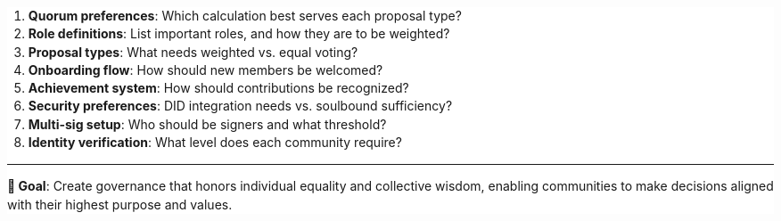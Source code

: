 1. **Quorum preferences**: Which calculation best serves each proposal type?
2. **Role definitions**: List important roles, and how they are to be weighted?
3. **Proposal types**: What needs weighted vs. equal voting?
4. **Onboarding flow**: How should new members be welcomed?
5. **Achievement system**: How should contributions be recognized?
6. **Security preferences**: DID integration needs vs. soulbound sufficiency?
7. **Multi-sig setup**: Who should be signers and what threshold?
8. **Identity verification**: What level does each community require?

---

**🎯 Goal**: Create governance that honors individual equality and collective wisdom, enabling communities to make decisions aligned with their highest purpose and values.